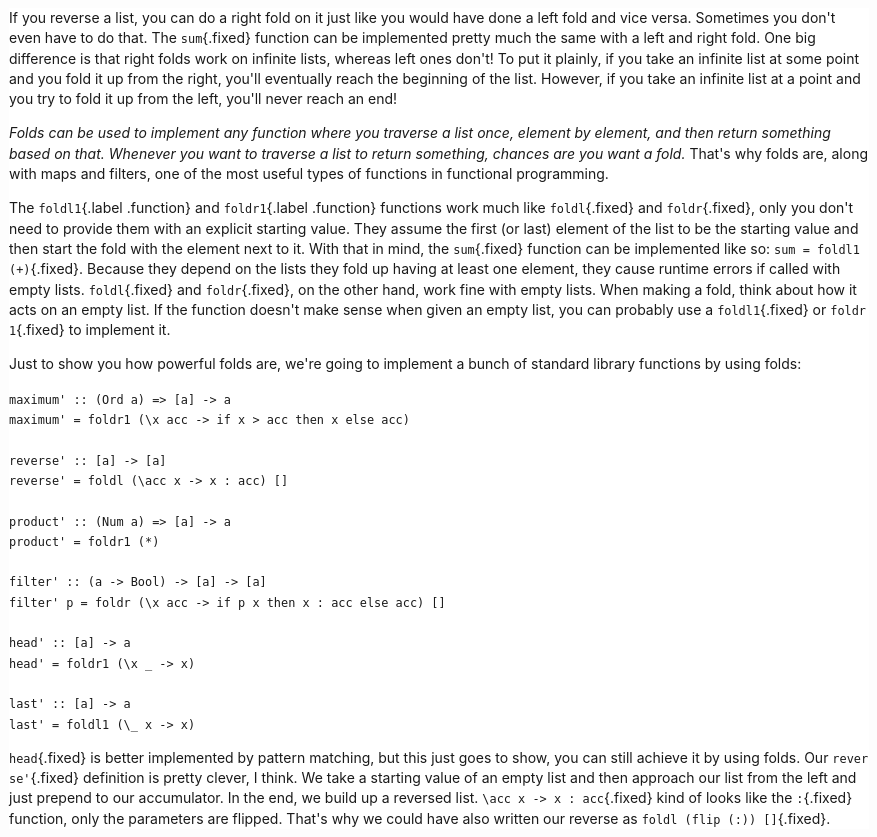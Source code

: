If you reverse a list, you can do a right fold on it just like you would
have done a left fold and vice versa. Sometimes you don't even have to
do that. The `sum`{.fixed} function can be implemented pretty much the
same with a left and right fold. One big difference is that right folds
work on infinite lists, whereas left ones don't! To put it plainly, if
you take an infinite list at some point and you fold it up from the
right, you'll eventually reach the beginning of the list. However, if
you take an infinite list at a point and you try to fold it up from the
left, you'll never reach an end!

*Folds can be used to implement any function where you traverse a list
once, element by element, and then return something based on that.
Whenever you want to traverse a list to return something, chances are
you want a fold.* That's why folds are, along with maps and filters, one
of the most useful types of functions in functional programming.

The `foldl1`{.label .function} and `foldr1`{.label .function} functions
work much like `foldl`{.fixed} and `foldr`{.fixed}, only you don't need
to provide them with an explicit starting value. They assume the first
(or last) element of the list to be the starting value and then start
the fold with the element next to it. With that in mind, the
`sum`{.fixed} function can be implemented like so:
`sum = foldl1 (+)`{.fixed}. Because they depend on the lists they fold
up having at least one element, they cause runtime errors if called with
empty lists. `foldl`{.fixed} and `foldr`{.fixed}, on the other hand,
work fine with empty lists. When making a fold, think about how it acts
on an empty list. If the function doesn't make sense when given an empty
list, you can probably use a `foldl1`{.fixed} or `foldr1`{.fixed} to
implement it.

Just to show you how powerful folds are, we're going to implement a
bunch of standard library functions by using folds:

~~~~ {.haskell:hs name="code"}
maximum' :: (Ord a) => [a] -> a
maximum' = foldr1 (\x acc -> if x > acc then x else acc)

reverse' :: [a] -> [a]
reverse' = foldl (\acc x -> x : acc) []

product' :: (Num a) => [a] -> a
product' = foldr1 (*)

filter' :: (a -> Bool) -> [a] -> [a]
filter' p = foldr (\x acc -> if p x then x : acc else acc) []

head' :: [a] -> a
head' = foldr1 (\x _ -> x)

last' :: [a] -> a
last' = foldl1 (\_ x -> x)
~~~~

`head`{.fixed} is better implemented by pattern matching, but this just
goes to show, you can still achieve it by using folds. Our
`reverse'`{.fixed} definition is pretty clever, I think. We take a
starting value of an empty list and then approach our list from the left
and just prepend to our accumulator. In the end, we build up a reversed
list. `\acc x -> x : acc`{.fixed} kind of looks like the `:`{.fixed}
function, only the parameters are flipped. That's why we could have also
written our reverse as `foldl (flip (:)) []`{.fixed}.
